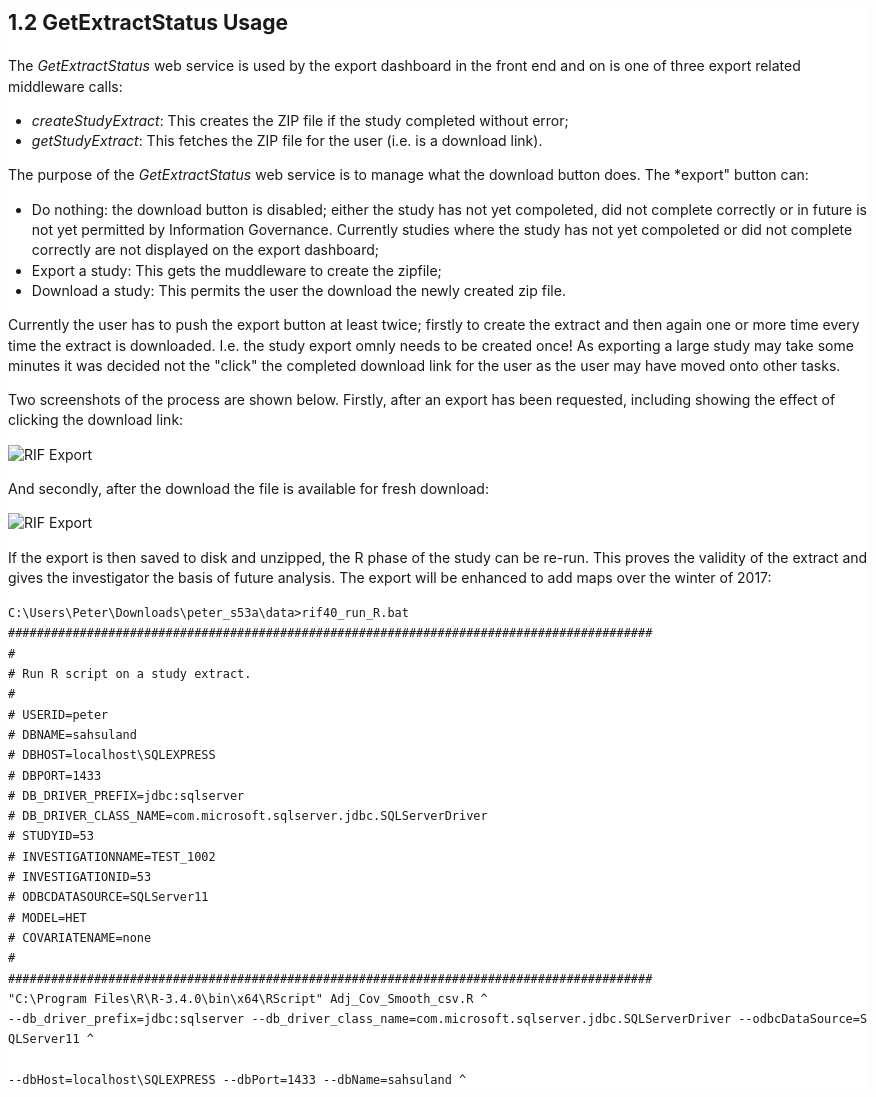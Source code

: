 ## 1.2 GetExtractStatus Usage

The *GetExtractStatus* web service is used by the export dashboard in the front end and on is one of three export related middleware calls:
 
* *createStudyExtract*: This creates the ZIP file if the study completed without error;
* *getStudyExtract*: This fetches the ZIP file for the user (i.e. is a download link).

The purpose of the *GetExtractStatus* web service is to manage what the download button does. The *export" button can:

* Do nothing: the download button is disabled; either the study has not yet compoleted, did not complete correctly or in future is not yet permitted by 
  Information Governance. Currently studies where the study has not yet compoleted or did not complete correctly are not displayed on the export 
  dashboard;
* Export a study: This gets the muddleware to create the zipfile;
* Download a study: This permits the user the download the newly created zip file. 

Currently the user has to push the export button at least twice; 
firstly to create the extract and then again one or more time every time the extract is downloaded. I.e. the study export omnly needs to be created
once! As exporting a large study may take some minutes it was decided not the "click" the completed download link for the user as the user may have 
moved onto other tasks.

Two screenshots of the process are shown below. Firstly, after an export has been requested, including showing the effect of clicking the 
download link:

![RIF Export](https://github.com/smallAreaHealthStatisticsUnit/rapidInquiryFacility/wiki/RIF_export.png)

And secondly, after the download the file is available for fresh download:

![RIF Export](https://github.com/smallAreaHealthStatisticsUnit/rapidInquiryFacility/wiki/RIF_export2.png)

If the export is then saved to disk and unzipped, the R phase of the study can be re-run. This proves the validity of the extract and 
gives the investigator the basis of future analysis. The export will be enhanced to add maps over the winter of 2017:

```
C:\Users\Peter\Downloads\peter_s53a\data>rif40_run_R.bat
##########################################################################################
#
# Run R script on a study extract.
#
# USERID=peter
# DBNAME=sahsuland
# DBHOST=localhost\SQLEXPRESS
# DBPORT=1433
# DB_DRIVER_PREFIX=jdbc:sqlserver
# DB_DRIVER_CLASS_NAME=com.microsoft.sqlserver.jdbc.SQLServerDriver
# STUDYID=53
# INVESTIGATIONNAME=TEST_1002
# INVESTIGATIONID=53
# ODBCDATASOURCE=SQLServer11
# MODEL=HET
# COVARIATENAME=none
#
##########################################################################################
"C:\Program Files\R\R-3.4.0\bin\x64\RScript" Adj_Cov_Smooth_csv.R ^
--db_driver_prefix=jdbc:sqlserver --db_driver_class_name=com.microsoft.sqlserver.jdbc.SQLServerDriver --odbcDataSource=SQLServer11 ^

--dbHost=localhost\SQLEXPRESS --dbPort=1433 --dbName=sahsuland ^
```